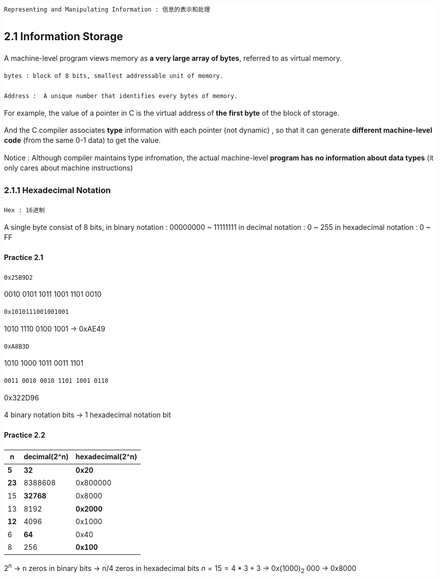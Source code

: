 	Representing and Manipulating Information : 信息的表示和处理

## 2.1 Information Storage

A machine-level program views memory as **a very large array of bytes**, referred to as virtual memory.

	bytes : block of 8 bits, smallest addressable unit of memory.

	Address :  A unique number that identifies every bytes of memory.

For example, the value of a pointer in C is the virtual address of **the first byte** of the block of storage.

And the C compiler associates **type** information with each pointer (not dynamic) , so that it can generate **different machine-level code** (from the same 0-1 data) to get the value.

Notice : Although compiler maintains type infromation, the actual machine-level **program has** **no information about data types** (it only cares about machine instructions)

### 2.1.1 Hexadecimal Notation
	Hex : 16进制

A single byte consist of 8 bits,
in binary notation : 00000000 ~ 11111111
in decimal notation : 0 ~ 255
in hexadecimal notation : 0 ~ FF

#### Practice 2.1

	0x25B9D2
0010 0101 1011 1001 1101 0010

	0x1010111001001001
1010 1110 0100 1001 -> 0xAE49

	0xA8B3D
1010 1000 1011 0011 1101

	0011 0010 0010 1101 1001 0110
0x322D96

4 binary notation bits -> 1 hexadecimal notation bit 
#### Practice 2.2

| n      | decimal(2^n) | hexadecimal(2^n) |
| ------ | ------------ | ---------------- |
| **5**  | **32**       | **0x20**         |
| **23** | 8388608      | 0x800000         |
| 15     | **32768**    | 0x8000           |
| 13     | 8192         | **0x2000**       |
| **12** | 4096         | 0x1000           |
| 6      | **64**       | 0x40             |
| 8      | 256          | **0x100**        |
$2^n$ -> n zeros in binary bits -> n/4 zeros in hexadecimal bits
$n = 15 = 4*3+3$ -> 0x$(1000)_2$ 000 -> 0x8000
